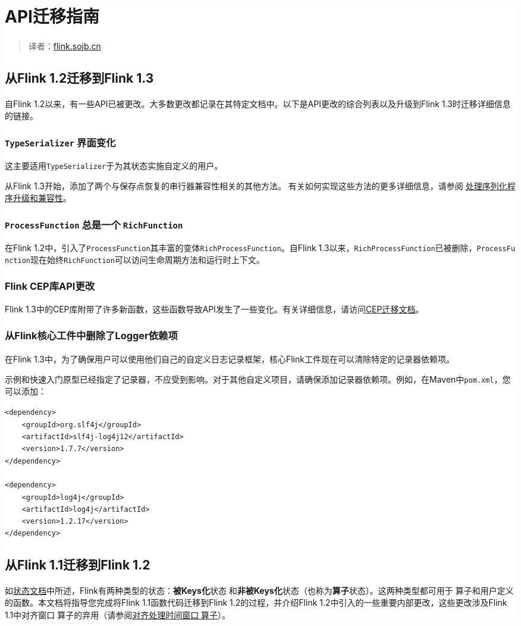 

# API迁移指南

> 译者：[flink.sojb.cn](https://flink.sojb.cn/)


## 从Flink 1.2迁移到Flink 1.3

自Flink 1.2以来，有一些API已被更改。大多数更改都记录在其特定文档中。以下是API更改的综合列表以及升级到Flink 1.3时迁移详细信息的链接。

### `TypeSerializer` 界面变化

这主要适用`TypeSerializer`于为其状态实施自定义的用户。

从Flink 1.3开始，添加了两个与保存点恢复的串行器兼容性相关的其他方法。 有关如何实现这些方法的更多详细信息，请参阅 [处理序列化程序升级和兼容性](https://flink.sojb.cn/dev/stream/state/custom_serialization.html#handling-serializer-upgrades-and-compatibility)。

### `ProcessFunction` 总是一个 `RichFunction`

在Flink 1.2中，引入了`ProcessFunction`其丰富的变体`RichProcessFunction`。自Flink 1.3以来，`RichProcessFunction`已被删除，`ProcessFunction`现在始终`RichFunction`可以访问生命周期方法和运行时上下文。

### Flink CEP库API更改

Flink 1.3中的CEP库附带了许多新函数，这些函数导致API发生了一些变化。有关详细信息，请访问[CEP迁移文档](https://flink.sojb.cn/dev/libs/cep.html#migrating-from-an-older-flink-version)。

### 从Flink核心工件中删除了Logger依赖项

在Flink 1.3中，为了确保用户可以使用他们自己的自定义日志记录框架，核心Flink工件现在可以清除特定的记录器依赖项。

示例和快速入门原型已经指定了记录器，不应受到影响。对于其他自定义项目，请确保添加记录器依赖项。例如，在Maven中`pom.xml`，您可以添加：



```
<dependency>
    <groupId>org.slf4j</groupId>
    <artifactId>slf4j-log4j12</artifactId>
    <version>1.7.7</version>
</dependency>

<dependency>
    <groupId>log4j</groupId>
    <artifactId>log4j</artifactId>
    <version>1.2.17</version>
</dependency>
```



## 从Flink 1.1迁移到Flink 1.2

如[状态文档](https://flink.sojb.cn/dev/stream/state/state.html)中所述，Flink有两种类型的状态：**被Keys化**状态 和**非被Keys化**状态（也称为**算子**状态）。这两种类型都可用于 算子和用户定义的函数。本文档将指导您完成将Flink 1.1函数代码迁移到Flink 1.2的过程，并介绍Flink 1.2中引入的一些重要内部更改，这些更改涉及Flink 1.1中对齐窗口 算子的弃用（请参阅[对齐处理时间窗口 算子](#aligned-processing-time-window-operators)）。
